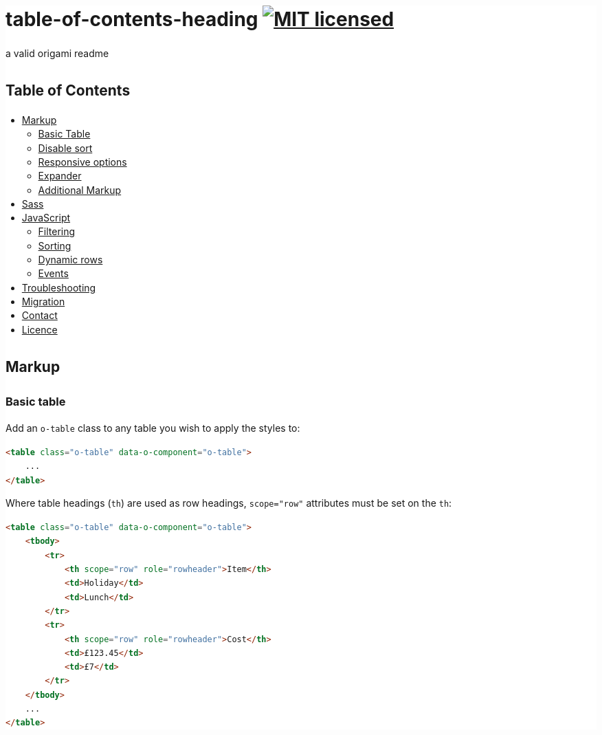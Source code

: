 # table-of-contents-heading [![MIT licensed](https://img.shields.io/badge/license-MIT-blue.svg)](#licence)

a valid origami readme

## Table of Contents

- [Markup](#markup)
	- [Basic Table](#basic-table)
	- [Disable sort](#disable-sort)
	- [Responsive options](#responsive-options)
	- [Expander](#expander)
	- [Additional Markup](#additional-markup)
- [Sass](#sass)
- [JavaScript](#javascript)
	- [Filtering](#filtering)
	- [Sorting](#sorting)
	- [Dynamic rows](#dynamic-rows)
	- [Events](#events)
- [Troubleshooting](#troubleshooting)
- [Migration](#migration)
- [Contact](#contact)
- [Licence](#licence)

## Markup

### Basic table

Add an `o-table` class to any table you wish to apply the styles to:

```html
<table class="o-table" data-o-component="o-table">
	...
</table>
```

Where table headings (`th`) are used as row headings, `scope="row"` attributes must be set on the `th`:

```html
<table class="o-table" data-o-component="o-table">
	<tbody>
		<tr>
			<th scope="row" role="rowheader">Item</th>
			<td>Holiday</td>
			<td>Lunch</td>
		</tr>
		<tr>
			<th scope="row" role="rowheader">Cost</th>
			<td>£123.45</td>
			<td>£7</td>
		</tr>
	</tbody>
	...
</table>
```
